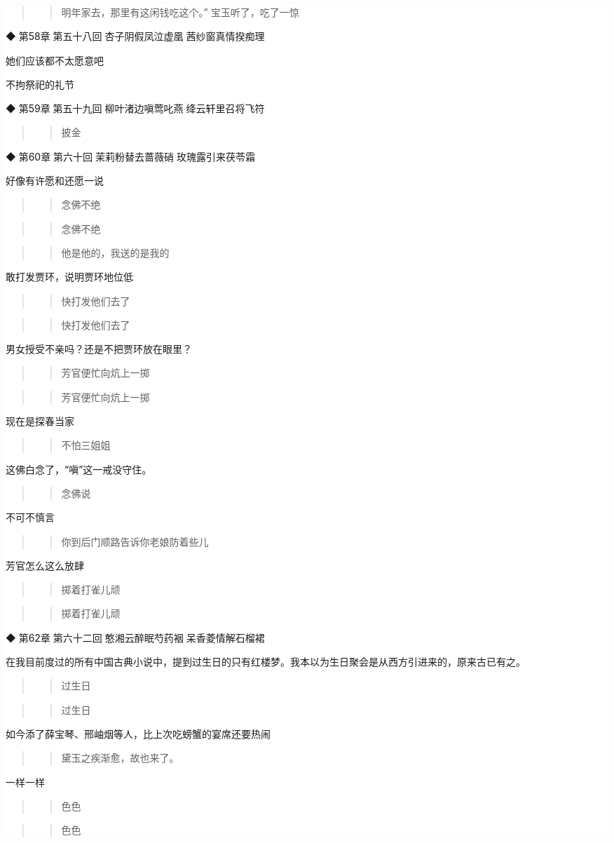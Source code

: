 >> 明年家去，那里有这闲钱吃这个。” 
  宝玉听了，吃了一惊


◆ 第58章 第五十八回 杏子阴假凤泣虚凰 茜纱窗真情揆痴理

她们应该都不太愿意吧

不拘祭祀的礼节


◆ 第59章 第五十九回 柳叶渚边嗔莺叱燕 绛云轩里召将飞符

>> 披金


◆ 第60章 第六十回 茉莉粉替去蔷薇硝 玫瑰露引来茯苓霜

好像有许愿和还愿一说
>> 念佛不绝

>> 念佛不绝

>> 他是他的，我送的是我的

敢打发贾环，说明贾环地位低
>> 快打发他们去了

>> 快打发他们去了

男女授受不亲吗？还是不把贾环放在眼里？
>> 芳官便忙向炕上一掷

>> 芳官便忙向炕上一掷

现在是探春当家
>> 不怕三姐姐

这佛白念了，“嗔”这一戒没守住。
>> 念佛说

不可不慎言
>> 你到后门顺路告诉你老娘防着些儿

芳官怎么这么放肆
>> 掷着打雀儿顽

>> 掷着打雀儿顽


◆ 第62章 第六十二回 憨湘云醉眠芍药裀 呆香菱情解石榴裙

在我目前度过的所有中国古典小说中，提到过生日的只有红楼梦。我本以为生日聚会是从西方引进来的，原来古已有之。
>> 过生日

>> 过生日

如今添了薛宝琴、邢岫烟等人，比上次吃螃蟹的宴席还要热闹
>> 黛玉之疾渐愈，故也来了。

一样一样
>> 色色

>> 色色
